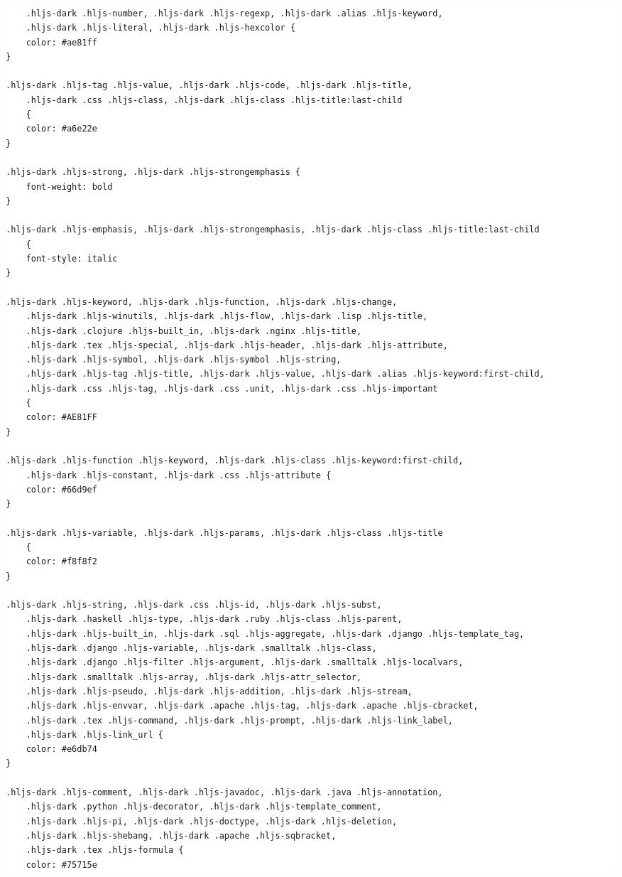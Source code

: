 ```
	.hljs-dark .hljs-number, .hljs-dark .hljs-regexp, .hljs-dark .alias .hljs-keyword,
	.hljs-dark .hljs-literal, .hljs-dark .hljs-hexcolor {
	color: #ae81ff
}

.hljs-dark .hljs-tag .hljs-value, .hljs-dark .hljs-code, .hljs-dark .hljs-title,
	.hljs-dark .css .hljs-class, .hljs-dark .hljs-class .hljs-title:last-child
	{
	color: #a6e22e
}

.hljs-dark .hljs-strong, .hljs-dark .hljs-strongemphasis {
	font-weight: bold
}

.hljs-dark .hljs-emphasis, .hljs-dark .hljs-strongemphasis, .hljs-dark .hljs-class .hljs-title:last-child
	{
	font-style: italic
}

.hljs-dark .hljs-keyword, .hljs-dark .hljs-function, .hljs-dark .hljs-change,
	.hljs-dark .hljs-winutils, .hljs-dark .hljs-flow, .hljs-dark .lisp .hljs-title,
	.hljs-dark .clojure .hljs-built_in, .hljs-dark .nginx .hljs-title,
	.hljs-dark .tex .hljs-special, .hljs-dark .hljs-header, .hljs-dark .hljs-attribute,
	.hljs-dark .hljs-symbol, .hljs-dark .hljs-symbol .hljs-string,
	.hljs-dark .hljs-tag .hljs-title, .hljs-dark .hljs-value, .hljs-dark .alias .hljs-keyword:first-child,
	.hljs-dark .css .hljs-tag, .hljs-dark .css .unit, .hljs-dark .css .hljs-important
	{
	color: #AE81FF
}

.hljs-dark .hljs-function .hljs-keyword, .hljs-dark .hljs-class .hljs-keyword:first-child,
	.hljs-dark .hljs-constant, .hljs-dark .css .hljs-attribute {
	color: #66d9ef
}

.hljs-dark .hljs-variable, .hljs-dark .hljs-params, .hljs-dark .hljs-class .hljs-title
	{
	color: #f8f8f2
}

.hljs-dark .hljs-string, .hljs-dark .css .hljs-id, .hljs-dark .hljs-subst,
	.hljs-dark .haskell .hljs-type, .hljs-dark .ruby .hljs-class .hljs-parent,
	.hljs-dark .hljs-built_in, .hljs-dark .sql .hljs-aggregate, .hljs-dark .django .hljs-template_tag,
	.hljs-dark .django .hljs-variable, .hljs-dark .smalltalk .hljs-class,
	.hljs-dark .django .hljs-filter .hljs-argument, .hljs-dark .smalltalk .hljs-localvars,
	.hljs-dark .smalltalk .hljs-array, .hljs-dark .hljs-attr_selector,
	.hljs-dark .hljs-pseudo, .hljs-dark .hljs-addition, .hljs-dark .hljs-stream,
	.hljs-dark .hljs-envvar, .hljs-dark .apache .hljs-tag, .hljs-dark .apache .hljs-cbracket,
	.hljs-dark .tex .hljs-command, .hljs-dark .hljs-prompt, .hljs-dark .hljs-link_label,
	.hljs-dark .hljs-link_url {
	color: #e6db74
}

.hljs-dark .hljs-comment, .hljs-dark .hljs-javadoc, .hljs-dark .java .hljs-annotation,
	.hljs-dark .python .hljs-decorator, .hljs-dark .hljs-template_comment,
	.hljs-dark .hljs-pi, .hljs-dark .hljs-doctype, .hljs-dark .hljs-deletion,
	.hljs-dark .hljs-shebang, .hljs-dark .apache .hljs-sqbracket,
	.hljs-dark .tex .hljs-formula {
	color: #75715e
```